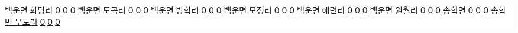 
  <tr class="item">
    <td><a href="충청북도제천시백운면화당리">백운면 화당리</a></td>
    <td><a href="충청북도제천시백운면화당리">0</a></td>
    <td><a href="충청북도제천시백운면화당리">0</a></td>
    <td><a href="충청북도제천시백운면화당리">0</a></td>
  </tr>
    

  <tr class="item">
    <td><a href="충청북도제천시백운면도곡리">백운면 도곡리</a></td>
    <td><a href="충청북도제천시백운면도곡리">0</a></td>
    <td><a href="충청북도제천시백운면도곡리">0</a></td>
    <td><a href="충청북도제천시백운면도곡리">0</a></td>
  </tr>
    

  <tr class="item">
    <td><a href="충청북도제천시백운면방학리">백운면 방학리</a></td>
    <td><a href="충청북도제천시백운면방학리">0</a></td>
    <td><a href="충청북도제천시백운면방학리">0</a></td>
    <td><a href="충청북도제천시백운면방학리">0</a></td>
  </tr>
    

  <tr class="item">
    <td><a href="충청북도제천시백운면모정리">백운면 모정리</a></td>
    <td><a href="충청북도제천시백운면모정리">0</a></td>
    <td><a href="충청북도제천시백운면모정리">0</a></td>
    <td><a href="충청북도제천시백운면모정리">0</a></td>
  </tr>
    

  <tr class="item">
    <td><a href="충청북도제천시백운면애련리">백운면 애련리</a></td>
    <td><a href="충청북도제천시백운면애련리">0</a></td>
    <td><a href="충청북도제천시백운면애련리">0</a></td>
    <td><a href="충청북도제천시백운면애련리">0</a></td>
  </tr>
    

  <tr class="item">
    <td><a href="충청북도제천시백운면원월리">백운면 원월리</a></td>
    <td><a href="충청북도제천시백운면원월리">0</a></td>
    <td><a href="충청북도제천시백운면원월리">0</a></td>
    <td><a href="충청북도제천시백운면원월리">0</a></td>
  </tr>
    

  <tr class="item">
    <td><a href="충청북도제천시송학면">송학면</a></td>
    <td><a href="충청북도제천시송학면">0</a></td>
    <td><a href="충청북도제천시송학면">0</a></td>
    <td><a href="충청북도제천시송학면">0</a></td>
  </tr>
    

  <tr class="item">
    <td><a href="충청북도제천시송학면무도리">송학면 무도리</a></td>
    <td><a href="충청북도제천시송학면무도리">0</a></td>
    <td><a href="충청북도제천시송학면무도리">0</a></td>
    <td><a href="충청북도제천시송학면무도리">0</a></td>
  </tr>
    